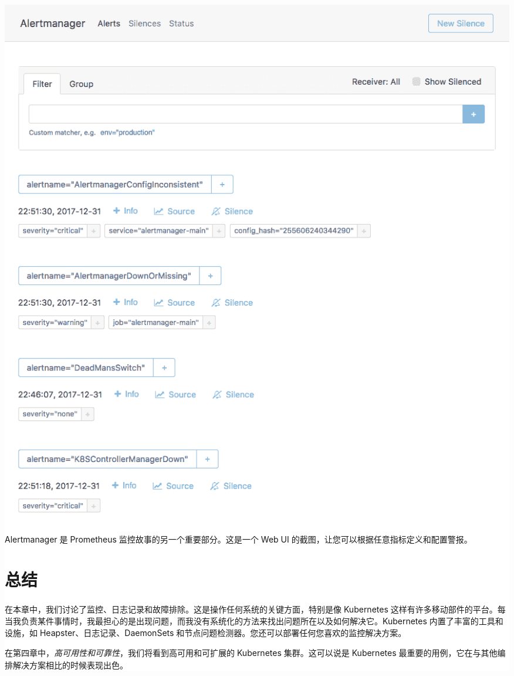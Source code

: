 ![](img/a11d115c-7f30-4aea-871e-8c616f00f73d.png)

Alertmanager 是 Prometheus 监控故事的另一个重要部分。这是一个 Web UI 的截图，让您可以根据任意指标定义和配置警报。

# 总结

在本章中，我们讨论了监控、日志记录和故障排除。这是操作任何系统的关键方面，特别是像 Kubernetes 这样有许多移动部件的平台。每当我负责某件事情时，我最担心的是出现问题，而我没有系统化的方法来找出问题所在以及如何解决它。Kubernetes 内置了丰富的工具和设施，如 Heapster、日志记录、DaemonSets 和节点问题检测器。您还可以部署任何您喜欢的监控解决方案。

在第四章中，*高可用性和可靠性*，我们将看到高可用和可扩展的 Kubernetes 集群。这可以说是 Kubernetes 最重要的用例，它在与其他编排解决方案相比的时候表现出色。

